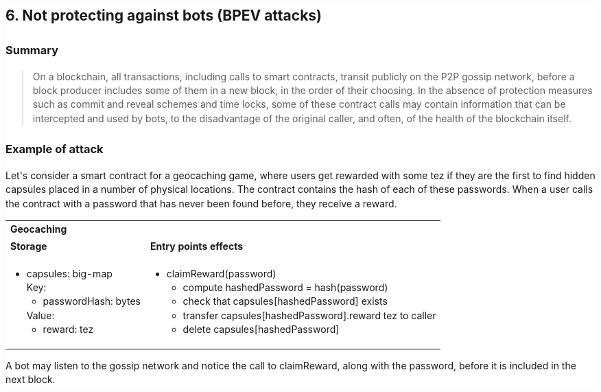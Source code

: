 ## 6. Not protecting against bots (BPEV attacks)

### Summary

> On a blockchain, all transactions, including calls to smart contracts, transit publicly on the P2P gossip network, before a block producer includes some of them in a new block, in the order of their choosing. In the absence of protection measures such as commit and reveal schemes and time locks, some of these contract calls may contain information that can be intercepted and used by bots, to the disadvantage of the original caller, and often, of the health of the blockchain itself.

### Example of attack

Let's consider a smart contract for a geocaching game, where users get rewarded with some tez if they are the first to find hidden capsules placed in a number of physical locations. The contract contains the hash of each of these passwords. When a user calls the contract with a password that has never been found before, they receive a reward.

<table>
<tr><td colspan="2"><strong>Geocaching</strong></td></tr>
<tr><td><strong>Storage</strong></td><td><strong>Entry points effects</strong></td></tr>
<tr><td>
	<ul>
		<li>capsules: big-map<br/>
			Key:
			<ul>
				<li>passwordHash: bytes</li>
			</ul>
			Value:
			<ul>
				<li>reward: tez</li>
			</ul>
		</li>
	</ul>
</td>
<td>
	<ul>
		<li>claimReward(password)
			<ul>
			    <li>compute hashedPassword = hash(password)</li>
				<li>check that capsules[hashedPassword] exists</li>
				<li>transfer capsules[hashedPassword].reward tez to caller</li>
				<li>delete capsules[hashedPassword]</li>
			</ul>
		</li>
	</ul>
</td>
</tr>
</table>

A bot may listen to the gossip network and notice the call to claimReward, along with the password, before it is included in the next block.
